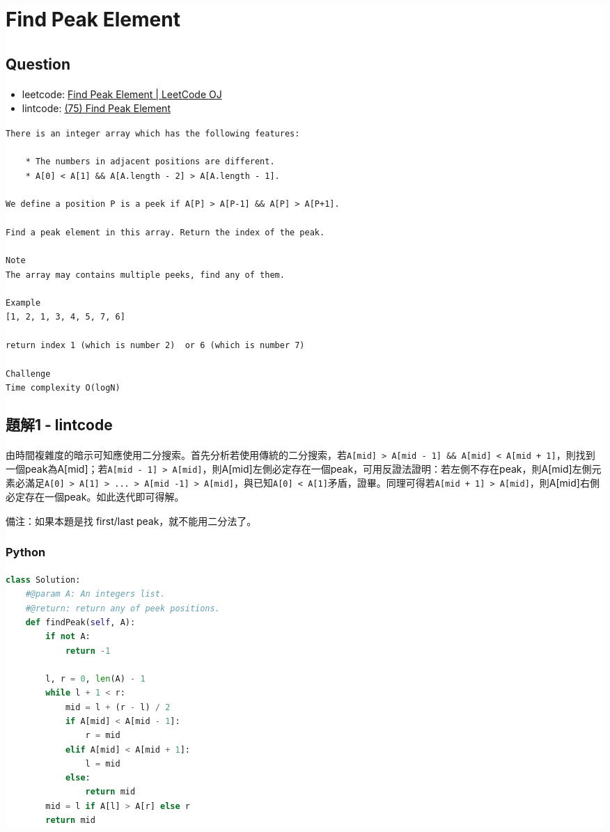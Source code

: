 # Find Peak Element

## Question

- leetcode: [Find Peak Element | LeetCode OJ](https://leetcode.com/problems/find-peak-element/)
- lintcode: [(75) Find Peak Element](http://www.lintcode.com/en/problem/find-peak-element/)

```
There is an integer array which has the following features:

    * The numbers in adjacent positions are different.
    * A[0] < A[1] && A[A.length - 2] > A[A.length - 1].

We define a position P is a peek if A[P] > A[P-1] && A[P] > A[P+1].

Find a peak element in this array. Return the index of the peak.

Note
The array may contains multiple peeks, find any of them.

Example
[1, 2, 1, 3, 4, 5, 7, 6]

return index 1 (which is number 2)  or 6 (which is number 7)

Challenge
Time complexity O(logN)
```

## 題解1 - lintcode

由時間複雜度的暗示可知應使用二分搜索。首先分析若使用傳統的二分搜索，若`A[mid] > A[mid - 1] && A[mid] < A[mid + 1]`，則找到一個peak為A[mid]；若`A[mid - 1] > A[mid]`，則A[mid]左側必定存在一個peak，可用反證法證明：若左側不存在peak，則A[mid]左側元素必滿足`A[0] > A[1] > ... > A[mid -1] > A[mid]`，與已知`A[0] < A[1]`矛盾，證畢。同理可得若`A[mid + 1] > A[mid]`，則A[mid]右側必定存在一個peak。如此迭代即可得解。

備注：如果本題是找 first/last peak，就不能用二分法了。

### Python

```python
class Solution:
    #@param A: An integers list.
    #@return: return any of peek positions.
    def findPeak(self, A):
        if not A:
            return -1

        l, r = 0, len(A) - 1
        while l + 1 < r:
            mid = l + (r - l) / 2
            if A[mid] < A[mid - 1]:
                r = mid
            elif A[mid] < A[mid + 1]:
                l = mid
            else:
                return mid
        mid = l if A[l] > A[r] else r
        return mid
```
